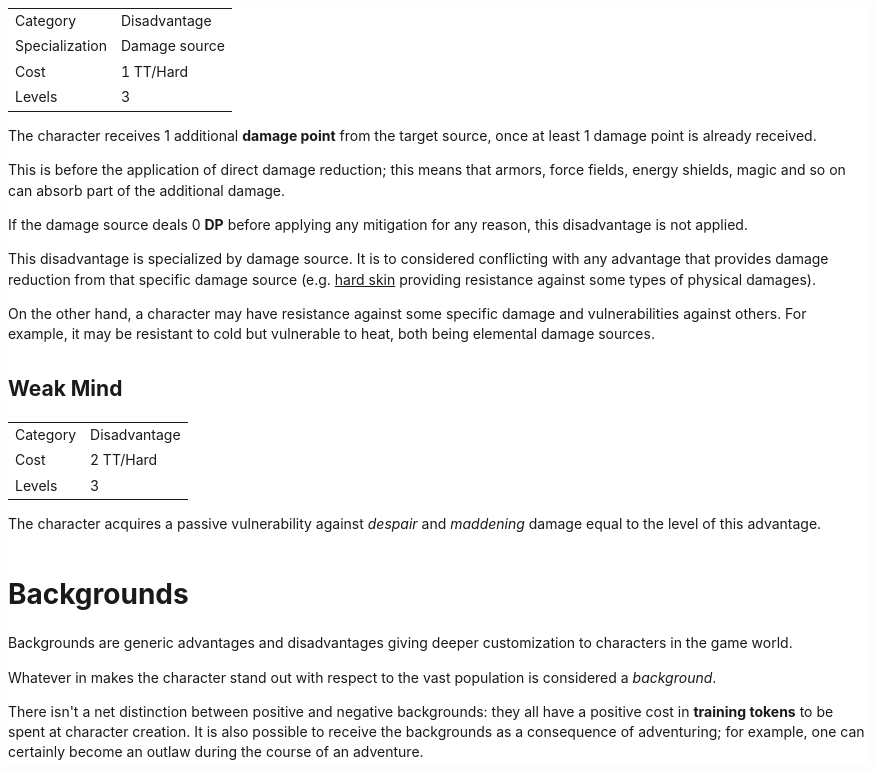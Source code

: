 |  |  |
|----------|--------------|
| Category | Disadvantage |
| Specialization | Damage source |
| Cost | 1 TT/Hard |
| Levels | 3 |

The character receives 1 additional **damage point** from the 
target source, once at least 1 damage point is already received.

This is before the application of direct damage reduction; this
means that armors, force fields, energy shields, magic and so on
can absorb part of the additional damage.

If the damage source deals 0 **DP** before applying any mitigation
for any reason, this disadvantage is not applied.

This disadvantage is specialized by damage source. It is to 
considered conflicting with any advantage that provides damage
reduction from that specific damage source (e.g. [hard skin](#hard-skin)
providing resistance against some types of physical damages).

On the other hand, a character may have resistance against some
specific damage and vulnerabilities against others. For example,
it may be resistant to cold but vulnerable to heat, both being
elemental damage sources.

## Weak Mind

|  |  |
|----------|--------------|
| Category | Disadvantage |
| Cost | 2 TT/Hard |
| Levels | 3 |

The character acquires a passive vulnerability against *despair*
and *maddening* damage equal to the level of this advantage.

# Backgrounds

Backgrounds are generic advantages and disadvantages giving 
deeper customization to characters in the game world. 

Whatever in makes the character stand out with respect to the vast
population is considered a *background*.

There isn't a net distinction between positive
and negative backgrounds: they all have a positive cost in 
**training tokens** to be spent at character creation. It is also
possible to receive the backgrounds as a consequence of adventuring;
for example, one can certainly become an outlaw during the course 
of an adventure.

